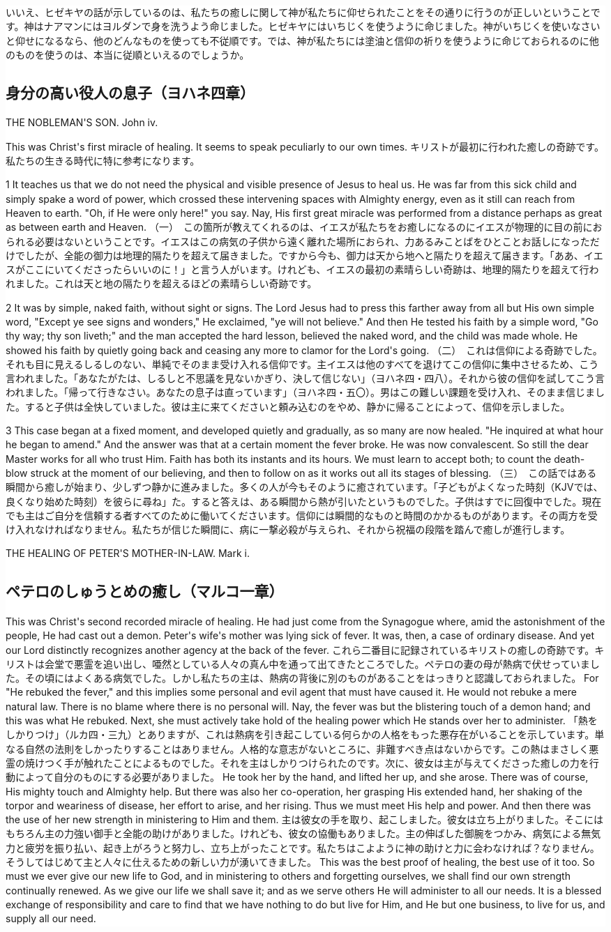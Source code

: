 いいえ、ヒゼキヤの話が示しているのは、私たちの癒しに関して神が私たちに仰せられたことをその通りに行うのが正しいということです。神はナアマンにはヨルダンで身を洗うよう命じました。ヒゼキヤにはいちじくを使うように命じました。神がいちじくを使いなさいと仰せになるなら、他のどんなものを使っても不従順です。では、神が私たちには塗油と信仰の祈りを使うように命じておられるのに他のものを使うのは、本当に従順といえるのでしょうか。

## 身分の高い役人の息子（ヨハネ四章）
THE NOBLEMAN'S SON. John iv.

This was Christ's first miracle of healing. It seems to speak peculiarly to our own times.
キリストが最初に行われた癒しの奇跡です。私たちの生きる時代に特に参考になります。

1 It teaches us that we do not need the physical and visible presence of Jesus to heal us. He was far from this sick child and simply spake a word of power, which crossed these intervening spaces with Almighty energy, even as it still can reach from Heaven to earth. "Oh, if He were only here!" you say. Nay, His first great miracle was performed from a distance perhaps as great as between earth and Heaven.
（一）　この箇所が教えてくれるのは、イエスが私たちをお癒しになるのにイエスが物理的に目の前におられる必要はないということです。イエスはこの病気の子供から遠く離れた場所におられ、力あるみことばをひとことお話しになっただけでしたが、全能の御力は地理的隔たりを超えて届きました。ですから今も、御力は天から地へと隔たりを超えて届きます。「ああ、イエスがここにいてくださったらいいのに！」と言う人がいます。けれども、イエスの最初の素晴らしい奇跡は、地理的隔たりを超えて行われました。これは天と地の隔たりを超えるほどの素晴らしい奇跡です。

2 It was by simple, naked faith, without sight or signs. The Lord Jesus had to press this farther away from all but His own simple word, "Except ye see signs and wonders," He exclaimed, "ye will not believe." And then He tested his faith by a simple word, "Go thy way; thy son liveth;" and the man accepted the hard lesson, believed the naked word, and the child was made whole. He showed his faith by quietly going back and ceasing any more to clamor for the Lord's going.
（二）　これは信仰による奇跡でした。それも目に見えるしるしのない、単純でそのまま受け入れる信仰です。主イエスは他のすべてを退けてこの信仰に集中させるため、こう言われました。「あなたがたは、しるしと不思議を見ないかぎり、決して信じない」（ヨハネ四・四八）。それから彼の信仰を試してこう言われました。「帰って行きなさい。あなたの息子は直っています」（ヨハネ四・五〇）。男はこの難しい課題を受け入れ、そのまま信じました。すると子供は全快していました。彼は主に来てくださいと頼み込むのをやめ、静かに帰ることによって、信仰を示しました。

3 This case began at a fixed moment, and developed quietly and gradually, as so many are now healed. "He inquired at what hour he began to amend." And the answer was that at a certain moment the fever broke. He was now convalescent. So still the dear Master works for all who trust Him. Faith has both its instants and its hours. We must learn to accept both; to count the death-blow struck at the moment of our believing, and then to follow on as it works out all its stages of blessing.
（三）　この話ではある瞬間から癒しが始まり、少しずつ静かに進みました。多くの人が今もそのように癒されています。「子どもがよくなった時刻（KJVでは、良くなり始めた時刻）を彼らに尋ね」た。すると答えは、ある瞬間から熱が引いたというものでした。子供はすでに回復中でした。現在でも主はご自分を信頼する者すべてのために働いてくださいます。信仰には瞬間的なものと時間のかかるものがあります。その両方を受け入れなければなりません。私たちが信じた瞬間に、病に一撃必殺が与えられ、それから祝福の段階を踏んで癒しが進行します。

THE HEALING OF PETER'S MOTHER-IN-LAW. Mark i.
## ペテロのしゅうとめの癒し（マルコ一章）

This was Christ's second recorded miracle of healing. He had just come from the Synagogue where, amid the astonishment of the people, He had cast out a demon. Peter's wife's mother was lying sick of fever. It was, then, a case of ordinary disease. And yet our Lord distinctly recognizes another agency at the back of the fever.
これら二番目に記録されているキリストの癒しの奇跡です。キリストは会堂で悪霊を追い出し、唖然としている人々の真ん中を通って出てきたところでした。ペテロの妻の母が熱病で伏せっていました。その頃にはよくある病気でした。しかし私たちの主は、熱病の背後に別のものがあることをはっきりと認識しておられました。
For "He rebuked the fever," and this implies some personal and evil agent that must have caused it. He would not rebuke a mere natural law. There is no blame where there is no personal will. Nay, the fever was but the blistering touch of a demon hand; and this was what He rebuked. Next, she must actively take hold of the healing power which He stands over her to administer.
「熱をしかりつけ」（ルカ四・三九）とありますが、これは熱病を引き起こしている何らかの人格をもった悪存在がいることを示しています。単なる自然の法則をしかったりすることはありません。人格的な意志がないところに、非難すべき点はないからです。この熱はまさしく悪霊の焼けつく手が触れたことによるものでした。それを主はしかりつけられたのです。次に、彼女は主が与えてくださった癒しの力を行動によって自分のものにする必要がありました。
He took her by the hand, and lifted her up, and she arose. There was of course, His mighty touch and Almighty help. But there was also her co-operation, her grasping His extended hand, her shaking of the torpor and weariness of disease, her effort to arise, and her rising. Thus we must meet His help and power. And then there was the use of her new strength in ministering to Him and them.
主は彼女の手を取り、起こしました。彼女は立ち上がりました。そこにはもちろん主の力強い御手と全能の助けがありました。けれども、彼女の協働もありました。主の伸ばした御腕をつかみ、病気による無気力と疲労を振り払い、起き上がろうと努力し、立ち上がったことです。私たちはこよように神の助けと力に会わなければ？なりません。そうしてはじめて主と人々に仕えるための新しい力が湧いてきました。
This was the best proof of healing, the best use of it too. So must we ever give our new life to God, and in ministering to others and forgetting ourselves, we shall find our own strength continually renewed. As we give our life we shall save it; and as we serve others He will administer to all our needs. It is a blessed exchange of responsibility and care to find that we have nothing to do but live for Him, and He but one business, to live for us, and supply all our need.